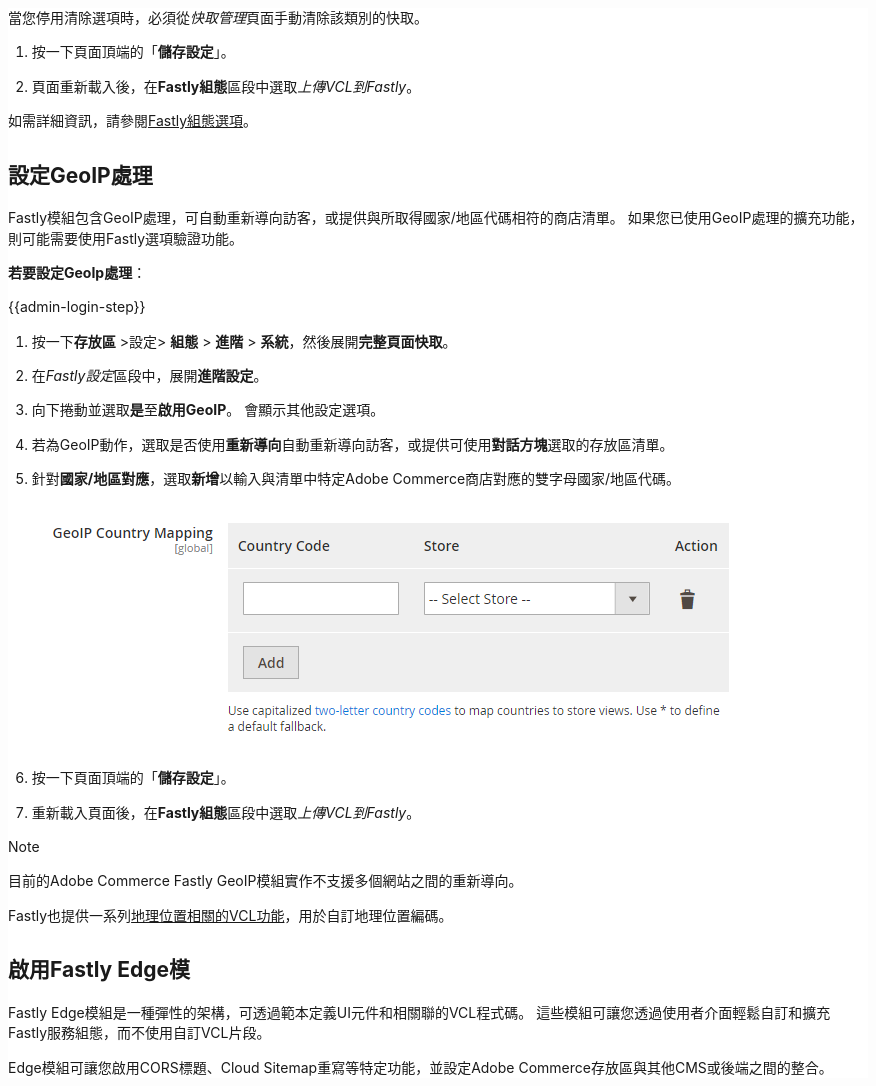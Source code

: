    當您停用清除選項時，必須從&#x200B;_快取管理_&#x200B;頁面手動清除該類別的快取。

1. 按一下頁面頂端的「**儲存設定**」。

1. 頁面重新載入後，在&#x200B;**Fastly組態**&#x200B;區段中選取&#x200B;_上傳VCL到Fastly_。

如需詳細資訊，請參閱[Fastly組態選項](https://github.com/fastly/fastly-magento2/blob/21b61c8189971275589219d418332798efc7db41/Documentation/CONFIGURATION.md#further-configuration-options)。

## 設定GeoIP處理

Fastly模組包含GeoIP處理，可自動重新導向訪客，或提供與所取得國家/地區代碼相符的商店清單。 如果您已使用GeoIP處理的擴充功能，則可能需要使用Fastly選項驗證功能。

**若要設定GeoIp處理**：

{{admin-login-step}}

1. 按一下&#x200B;**存放區** >設定> **組態** > **進階** > **系統**，然後展開&#x200B;**完整頁面快取**。

1. 在&#x200B;_Fastly設定_&#x200B;區段中，展開&#x200B;**進階設定**。

1. 向下捲動並選取&#x200B;**是**&#x200B;至&#x200B;**啟用GeoIP**。 會顯示其他設定選項。

1. 若為GeoIP動作，選取是否使用&#x200B;**重新導向**&#x200B;自動重新導向訪客，或提供可使用&#x200B;**對話方塊**&#x200B;選取的存放區清單。

1. 針對&#x200B;**國家/地區對應**，選取&#x200B;**新增**&#x200B;以輸入與清單中特定Adobe Commerce商店對應的雙字母國家/地區代碼。

   ![新增GeoIP國家地圖](/help/assets/cdn/fastly-geo-code.png)

1. 按一下頁面頂端的「**儲存設定**」。

1. 重新載入頁面後，在&#x200B;**Fastly組態**&#x200B;區段中選取&#x200B;_上傳VCL到Fastly_。

>[!NOTE]
>
>目前的Adobe Commerce Fastly GeoIP模組實作不支援多個網站之間的重新導向。

Fastly也提供一系列[地理位置相關的VCL功能](https://developer.fastly.com/reference/vcl/variables/geolocation/)，用於自訂地理位置編碼。

## 啟用Fastly Edge模

Fastly Edge模組是一種彈性的架構，可透過範本定義UI元件和相關聯的VCL程式碼。 這些模組可讓您透過使用者介面輕鬆自訂和擴充Fastly服務組態，而不使用自訂VCL片段。

Edge模組可讓您啟用CORS標題、Cloud Sitemap重寫等特定功能，並設定Adobe Commerce存放區與其他CMS或後端之間的整合。
